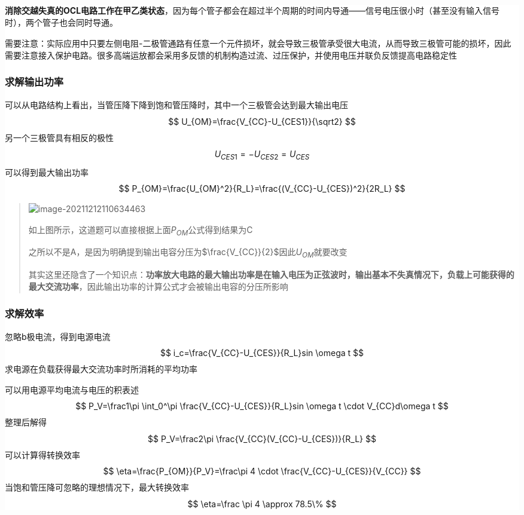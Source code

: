 **消除交越失真的OCL电路工作在甲乙类状态**，因为每个管子都会在超过半个周期的时间内导通——信号电压很小时（甚至没有输入信号时），两个管子也会同时导通。

需要注意：实际应用中只要左侧电阻-二极管通路有任意一个元件损坏，就会导致三极管承受很大电流，从而导致三极管可能的损坏，因此需要注意接入保护电路。很多高端运放都会采用多反馈的机制构造过流、过压保护，并使用电压并联负反馈提高电路稳定性

### 求解输出功率

可以从电路结构上看出，当管压降下降到饱和管压降时，其中一个三极管会达到最大输出电压
$$
U_{OM}=\frac{V_{CC}-U_{CES1}}{\sqrt2}
$$
另一个三极管具有相反的极性
$$
U_{CES1}=-U_{CES2}=U_{CES}
$$
可以得到最大输出功率
$$
P_{OM}=\frac{U_{OM}^2}{R_L}=\frac{(V_{CC}-U_{CES})^2}{2R_L}
$$

> ![image-20211212110634463](电路设计从入门到弃坑12【功率放大电路】.assets/image-20211212110634463.png)
>
> 如上图所示，这道题可以直接根据上面$P_{OM}$公式得到结果为C
>
> 之所以不是A，是因为明确提到输出电容分压为$\frac{V_{CC}}{2}$因此$U_{OM}$就要改变
>
> 其实这里还隐含了一个知识点：**功率放大电路的最大输出功率是在输入电压为正弦波时，输出基本不失真情况下，负载上可能获得的最大交流功率**，因此输出功率的计算公式才会被输出电容的分压所影响

### 求解效率

忽略b极电流，得到电源电流
$$
i_c=\frac{V_{CC}-U_{CES}}{R_L}sin \omega t
$$
求电源在负载获得最大交流功率时所消耗的平均功率

可以用电源平均电流与电压的积表述
$$
P_V=\frac1\pi \int_0^\pi \frac{V_{CC}-U_{CES}}{R_L}sin \omega t \cdot V_{CC}d\omega t
$$
整理后解得
$$
P_V=\frac2\pi \frac{V_{CC}(V_{CC}-U_{CES})}{R_L}
$$
可以计算得转换效率
$$
\eta=\frac{P_{OM}}{P_V}=\frac\pi 4 \cdot \frac{V_{CC}-U_{CES}}{V_{CC}}
$$
当饱和管压降可忽略的理想情况下，最大转换效率
$$
\eta=\frac \pi 4 \approx 78.5\%
$$
